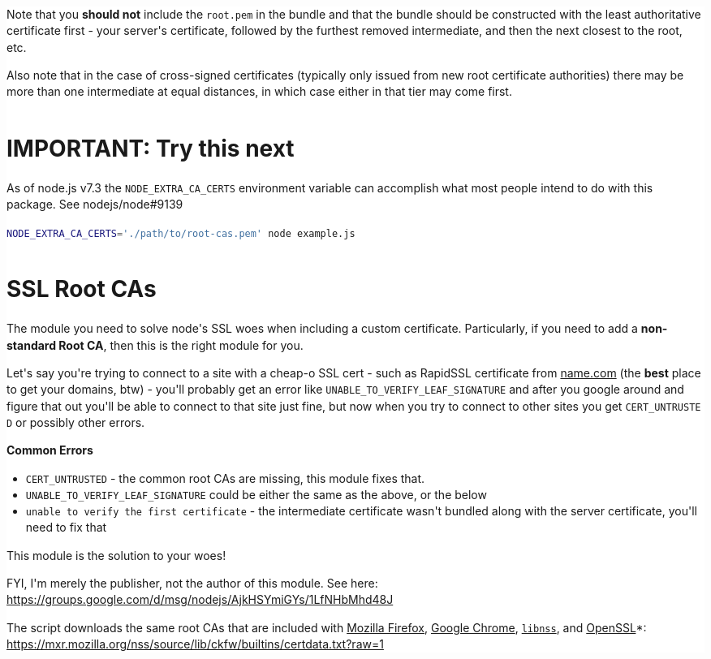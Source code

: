 Note that you **should not** include the `root.pem` in the bundle and that the bundle should be constructed with the 
least authoritative certificate first - your server's certificate, followed by the furthest removed intermediate, and 
then the next closest to the root, etc.

Also note that in the case of cross-signed certificates (typically only issued from new root certificate authorities) 
there may be more than one intermediate at equal distances, in which case either in that tier may come first.

IMPORTANT: Try this next
========================

As of node.js v7.3 the `NODE_EXTRA_CA_CERTS` environment variable can accomplish what most people intend to do with this 
package. See nodejs/node#9139

```bash
NODE_EXTRA_CA_CERTS='./path/to/root-cas.pem' node example.js
```

SSL Root CAs
=================

The module you need to solve node's SSL woes when including a custom certificate. Particularly, if you need to add a 
**non-standard Root CA**, then this is the right module for you.

Let's say you're trying to connect to a site with a cheap-o SSL cert -
such as RapidSSL certificate from [name.com](http://name.com) (the **best** place to get your domains, btw) -
you'll probably get an error like `UNABLE_TO_VERIFY_LEAF_SIGNATURE` and after you google around and figure that
out you'll be able to connect to that site just fine, but now when you try to connect to other sites you get
`CERT_UNTRUSTED` or possibly other errors.

**Common Errors**

* `CERT_UNTRUSTED` - the common root CAs are missing, this module fixes that.
* `UNABLE_TO_VERIFY_LEAF_SIGNATURE` could be either the same as the above, or the below
* `unable to verify the first certificate` - the intermediate certificate wasn't bundled along with the server 
certificate, you'll need to fix that

This module is the solution to your woes!

FYI, I'm merely the publisher, not the author of this module.
See here: https://groups.google.com/d/msg/nodejs/AjkHSYmiGYs/1LfNHbMhd48J

The script downloads the same root CAs that are included with
[Mozilla Firefox](http://www.mozilla.org/en-US/about/governance/policies/security-group/certs/included/),
[Google Chrome](http://www.chromium.org/Home/chromium-security/root-ca-policy),
[`libnss`](https://developer.mozilla.org/en-US/docs/Mozilla/Projects/NSS#CA_certificates_pre-loaded_into_NSS),
and [OpenSSL](https://www.openssl.org/support/faq.html#USER16)\*:
<https://mxr.mozilla.org/nss/source/lib/ckfw/builtins/certdata.txt?raw=1>
